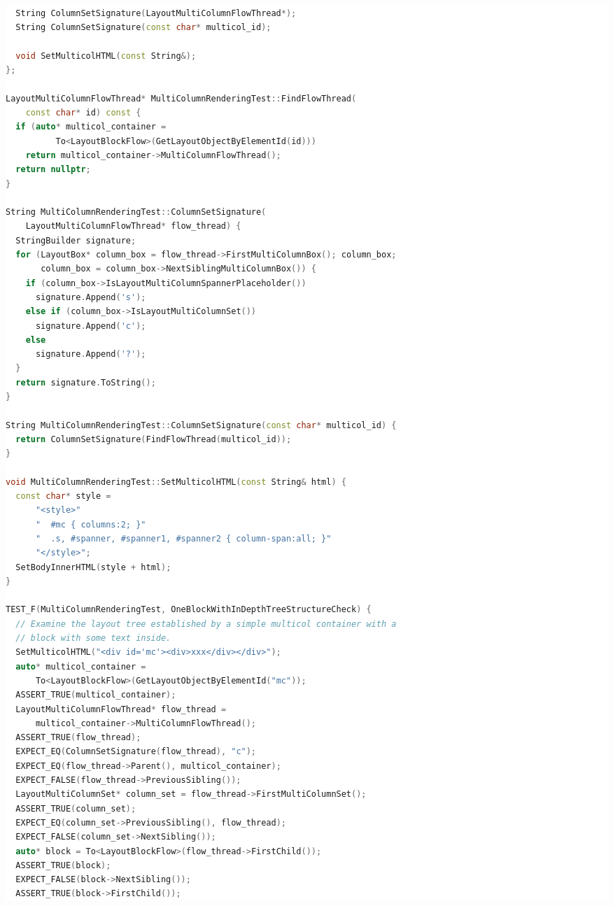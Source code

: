 ```cpp
  String ColumnSetSignature(LayoutMultiColumnFlowThread*);
  String ColumnSetSignature(const char* multicol_id);

  void SetMulticolHTML(const String&);
};

LayoutMultiColumnFlowThread* MultiColumnRenderingTest::FindFlowThread(
    const char* id) const {
  if (auto* multicol_container =
          To<LayoutBlockFlow>(GetLayoutObjectByElementId(id)))
    return multicol_container->MultiColumnFlowThread();
  return nullptr;
}

String MultiColumnRenderingTest::ColumnSetSignature(
    LayoutMultiColumnFlowThread* flow_thread) {
  StringBuilder signature;
  for (LayoutBox* column_box = flow_thread->FirstMultiColumnBox(); column_box;
       column_box = column_box->NextSiblingMultiColumnBox()) {
    if (column_box->IsLayoutMultiColumnSpannerPlaceholder())
      signature.Append('s');
    else if (column_box->IsLayoutMultiColumnSet())
      signature.Append('c');
    else
      signature.Append('?');
  }
  return signature.ToString();
}

String MultiColumnRenderingTest::ColumnSetSignature(const char* multicol_id) {
  return ColumnSetSignature(FindFlowThread(multicol_id));
}

void MultiColumnRenderingTest::SetMulticolHTML(const String& html) {
  const char* style =
      "<style>"
      "  #mc { columns:2; }"
      "  .s, #spanner, #spanner1, #spanner2 { column-span:all; }"
      "</style>";
  SetBodyInnerHTML(style + html);
}

TEST_F(MultiColumnRenderingTest, OneBlockWithInDepthTreeStructureCheck) {
  // Examine the layout tree established by a simple multicol container with a
  // block with some text inside.
  SetMulticolHTML("<div id='mc'><div>xxx</div></div>");
  auto* multicol_container =
      To<LayoutBlockFlow>(GetLayoutObjectByElementId("mc"));
  ASSERT_TRUE(multicol_container);
  LayoutMultiColumnFlowThread* flow_thread =
      multicol_container->MultiColumnFlowThread();
  ASSERT_TRUE(flow_thread);
  EXPECT_EQ(ColumnSetSignature(flow_thread), "c");
  EXPECT_EQ(flow_thread->Parent(), multicol_container);
  EXPECT_FALSE(flow_thread->PreviousSibling());
  LayoutMultiColumnSet* column_set = flow_thread->FirstMultiColumnSet();
  ASSERT_TRUE(column_set);
  EXPECT_EQ(column_set->PreviousSibling(), flow_thread);
  EXPECT_FALSE(column_set->NextSibling());
  auto* block = To<LayoutBlockFlow>(flow_thread->FirstChild());
  ASSERT_TRUE(block);
  EXPECT_FALSE(block->NextSibling());
  ASSERT_TRUE(block->FirstChild());
```